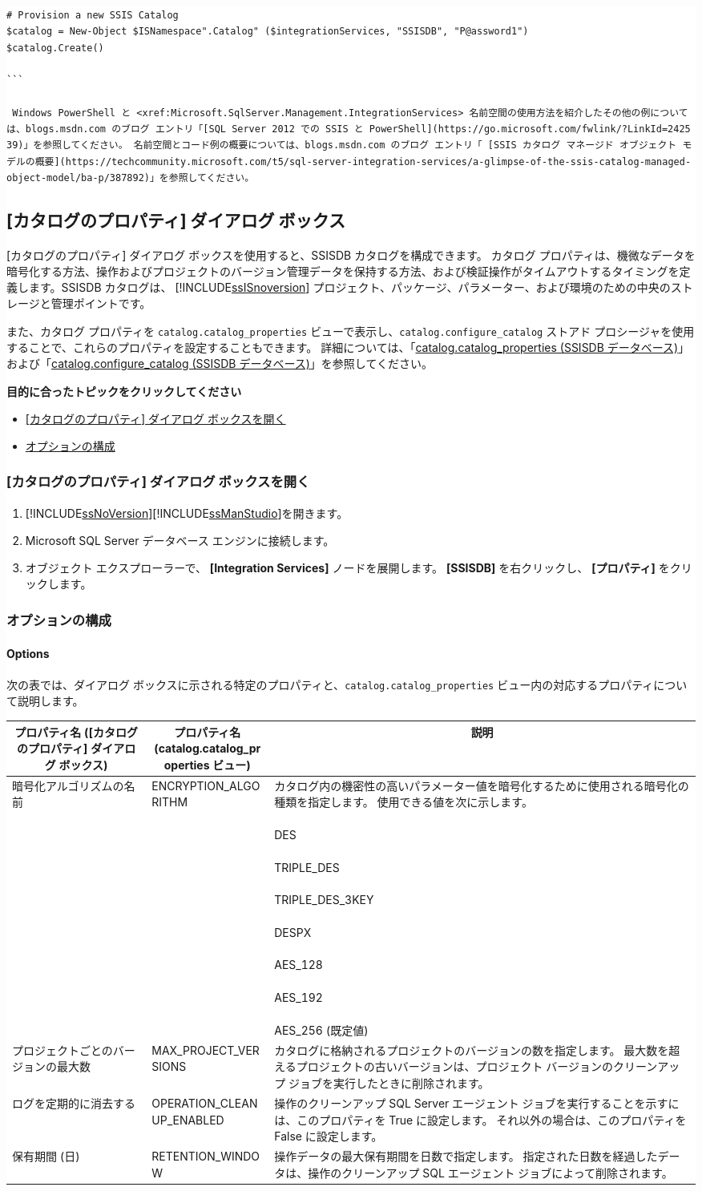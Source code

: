     # Provision a new SSIS Catalog  
    $catalog = New-Object $ISNamespace".Catalog" ($integrationServices, "SSISDB", "P@assword1")  
    $catalog.Create()  
  
    ```  
  
     Windows PowerShell と <xref:Microsoft.SqlServer.Management.IntegrationServices> 名前空間の使用方法を紹介したその他の例については、blogs.msdn.com のブログ エントリ「[SQL Server 2012 での SSIS と PowerShell](https://go.microsoft.com/fwlink/?LinkId=242539)」を参照してください。 名前空間とコード例の概要については、blogs.msdn.com のブログ エントリ「 [SSIS カタログ マネージド オブジェクト モデルの概要](https://techcommunity.microsoft.com/t5/sql-server-integration-services/a-glimpse-of-the-ssis-catalog-managed-object-model/ba-p/387892)」を参照してください。  

## <a name="catalog-properties-dialog-box"></a>[カタログのプロパティ] ダイアログ ボックス
  [カタログのプロパティ] ダイアログ ボックスを使用すると、SSISDB カタログを構成できます。 カタログ プロパティは、機微なデータを暗号化する方法、操作およびプロジェクトのバージョン管理データを保持する方法、および検証操作がタイムアウトするタイミングを定義します。SSISDB カタログは、 [!INCLUDE[ssISnoversion](../../includes/ssisnoversion-md.md)] プロジェクト、パッケージ、パラメーター、および環境のための中央のストレージと管理ポイントです。  
  
 また、カタログ プロパティを `catalog.catalog_properties` ビューで表示し、`catalog.configure_catalog` ストアド プロシージャを使用することで、これらのプロパティを設定することもできます。 詳細については、「[catalog.catalog_properties (SSISDB データベース)](../../integration-services/system-views/catalog-catalog-properties-ssisdb-database.md)」および「[catalog.configure_catalog (SSISDB データベース)](../../integration-services/system-stored-procedures/catalog-configure-catalog-ssisdb-database.md)」を参照してください。  
  
 **目的に合ったトピックをクリックしてください**  
  
-   [[カタログのプロパティ] ダイアログ ボックスを開く](#open_dialog)  
  
-   [オプションの構成](#options)  
  
###  <a name="open-the-catalog-properties-dialog-box"></a><a name="open_dialog"></a> [カタログのプロパティ] ダイアログ ボックスを開く  
  
1.  [!INCLUDE[ssNoVersion](../../includes/ssnoversion-md.md)][!INCLUDE[ssManStudio](../../includes/ssmanstudio-md.md)]を開きます。  
  
2.  Microsoft SQL Server データベース エンジンに接続します。  
  
3.  オブジェクト エクスプローラーで、 **[Integration Services]** ノードを展開します。 **[SSISDB]** を右クリックし、 **[プロパティ]** をクリックします。  
  
###  <a name="configure-the-options"></a><a name="options"></a> オプションの構成  
  
#### <a name="options"></a>Options  
 次の表では、ダイアログ ボックスに示される特定のプロパティと、`catalog.catalog_properties` ビュー内の対応するプロパティについて説明します。  
  
|プロパティ名 ([カタログのプロパティ] ダイアログ ボックス)|プロパティ名 (catalog.catalog_properties ビュー)|説明|  
|-----------------------------------------------------|------------------------------------------------------|-----------------|  
|暗号化アルゴリズムの名前|ENCRYPTION_ALGORITHM|カタログ内の機密性の高いパラメーター値を暗号化するために使用される暗号化の種類を指定します。 使用できる値を次に示します。<br /><br /> DES<br /><br /> TRIPLE_DES<br /><br /> TRIPLE_DES_3KEY<br /><br /> DESPX<br /><br /> AES_128<br /><br /> AES_192<br /><br /> AES_256 (既定値)|  
|プロジェクトごとのバージョンの最大数|MAX_PROJECT_VERSIONS|カタログに格納されるプロジェクトのバージョンの数を指定します。 最大数を超えるプロジェクトの古いバージョンは、プロジェクト バージョンのクリーンアップ ジョブを実行したときに削除されます。|  
|ログを定期的に消去する|OPERATION_CLEANUP_ENABLED|操作のクリーンアップ SQL Server エージェント ジョブを実行することを示すには、このプロパティを True に設定します。 それ以外の場合は、このプロパティを False に設定します。|  
|保有期間 (日)|RETENTION_WINDOW|操作データの最大保有期間を日数で指定します。 指定された日数を経過したデータは、操作のクリーンアップ SQL エージェント ジョブによって削除されます。|  
